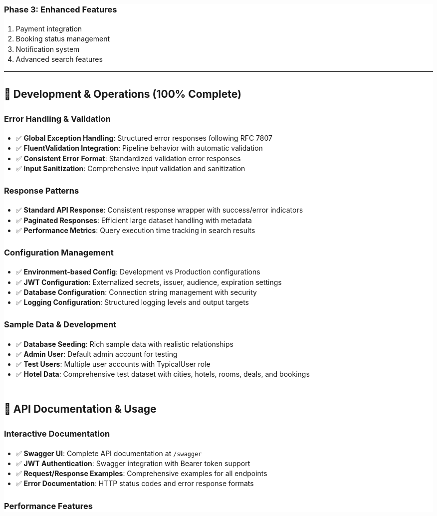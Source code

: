 ### **Phase 3: Enhanced Features**

1. Payment integration
2. Booking status management
3. Notification system
4. Advanced search features

---

## 🔧 **Development & Operations (100% Complete)**

### **Error Handling & Validation**

- ✅ **Global Exception Handling**: Structured error responses following RFC 7807
- ✅ **FluentValidation Integration**: Pipeline behavior with automatic validation
- ✅ **Consistent Error Format**: Standardized validation error responses
- ✅ **Input Sanitization**: Comprehensive input validation and sanitization

### **Response Patterns**

- ✅ **Standard API Response**: Consistent response wrapper with success/error indicators
- ✅ **Paginated Responses**: Efficient large dataset handling with metadata
- ✅ **Performance Metrics**: Query execution time tracking in search results

### **Configuration Management**

- ✅ **Environment-based Config**: Development vs Production configurations
- ✅ **JWT Configuration**: Externalized secrets, issuer, audience, expiration settings
- ✅ **Database Configuration**: Connection string management with security
- ✅ **Logging Configuration**: Structured logging levels and output targets

### **Sample Data & Development**

- ✅ **Database Seeding**: Rich sample data with realistic relationships
- ✅ **Admin User**: Default admin account for testing
- ✅ **Test Users**: Multiple user accounts with TypicalUser role
- ✅ **Hotel Data**: Comprehensive test dataset with cities, hotels, rooms, deals, and bookings

---

## 🚀 **API Documentation & Usage**

### **Interactive Documentation**

- ✅ **Swagger UI**: Complete API documentation at `/swagger`
- ✅ **JWT Authentication**: Swagger integration with Bearer token support
- ✅ **Request/Response Examples**: Comprehensive examples for all endpoints
- ✅ **Error Documentation**: HTTP status codes and error response formats

### **Performance Features**
